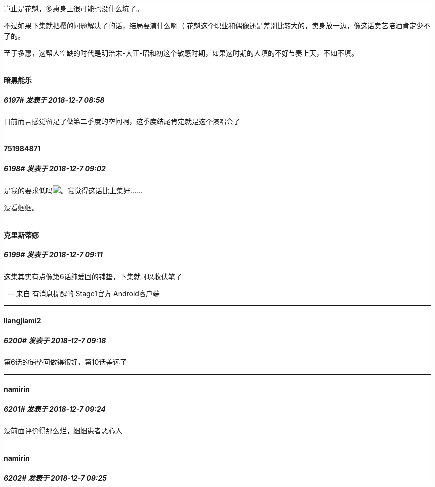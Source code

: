 岂止是花魁，多惠身上很可能也没什么坑了。

不过如果下集就把樱的问题解决了的话，结局要演什么啊（</blockquote>
花魁这个职业和偶像还是差别比较大的，卖身放一边，像这话卖艺陪酒肯定少不了的。

至于多惠，这帮人空缺的时代是明治末-大正-昭和初这个敏感时期，如果这时期的人填的不好节奏上天，不如不填。


-----

####  暗黑能乐  
##### 6197#       发表于 2018-12-7 08:58


目前而言感觉留足了做第二季度的空间啊，这季度结尾肯定就是这个演唱会了


-----

####  751984871  
##### 6198#       发表于 2018-12-7 09:02


是我的要求低吗<img src="https://static.saraba1st.com/image/smiley/face2017/001.png" referrerpolicy="no-referrer">。我觉得这话比上集好……

没看蝈蝈。


-----

####  克里斯蒂娜  
##### 6199#       发表于 2018-12-7 09:11


这集其实有点像第6话纯爱回的铺垫，下集就可以收伏笔了

[  -- 来自 有消息提醒的 Stage1官方 Android客户端](https://www.coolapk.com/apk/140634)


-----

####  liangjiami2  
##### 6200#       发表于 2018-12-7 09:18


第6话的铺垫回做得很好，第10话差远了


-----

####  namirin  
##### 6201#       发表于 2018-12-7 09:24


没前面评价得那么烂，蝈蝈患者恶心人


-----

####  namirin  
##### 6202#       发表于 2018-12-7 09:25
